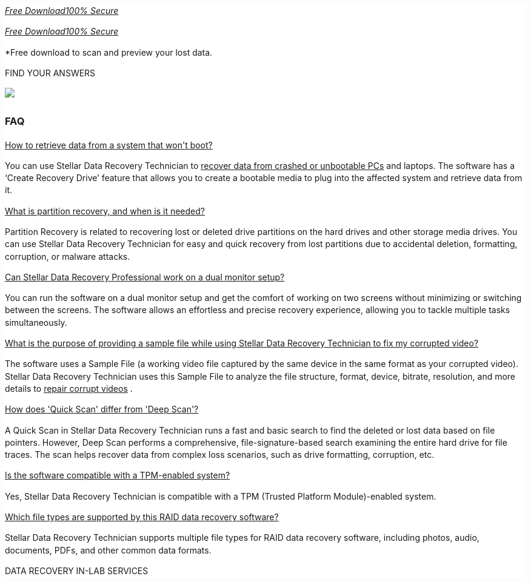 [_Free Download100% Secure_](https://tools.techidaily.com/stellardata-recovery/buy-now/)

[_Free Download100% Secure_](https://www.stellarinfo.com/mobiledownloadexe/download%5Flink.php?product%5Fid=935)

\*Free download to scan and preview your lost data.

FIND YOUR ANSWERS


<a href="https://secure.2checkout.com/order/checkout.php?PRODS=4940317&QTY=1&AFFILIATE=108875&CART=1"><img src="https://secure.avangate.com/images/merchant/333ac5d90817d69113471fbb6e531bee/sps-partnership-728x90eng.png" border="0"></a>

### FAQ

[How to retrieve data from a system that won't boot?](#collapseOne)

 You can use Stellar Data Recovery Technician to [recover data from crashed or unbootable PCs](https://tools.techidaily.com/stellardata-recovery/buy-now/) and laptops. The software has a ‘Create Recovery Drive’ feature that allows you to create a bootable media to plug into the affected system and retrieve data from it.

[What is partition recovery, and when is it needed?](#collapsetwo)

 Partition Recovery is related to recovering lost or deleted drive partitions on the hard drives and other storage media drives. You can use Stellar Data Recovery Technician for easy and quick recovery from lost partitions due to accidental deletion, formatting, corruption, or malware attacks.

[Can Stellar Data Recovery Professional work on a dual monitor setup?](#collapsethree)

 You can run the software on a dual monitor setup and get the comfort of working on two screens without minimizing or switching between the screens. The software allows an effortless and precise recovery experience, allowing you to tackle multiple tasks simultaneously.

[What is the purpose of providing a sample file while using Stellar Data Recovery Technician to fix my corrupted video?](#collapsefour)

 The software uses a Sample File (a working video file captured by the same device in the same format as your corrupted video). Stellar Data Recovery Technician uses this Sample File to analyze the file structure, format, device, bitrate, resolution, and more details to [repair corrupt videos](https://tools.techidaily.com/stellardata-recovery/buy-now/) .

[How does 'Quick Scan' differ from 'Deep Scan'?](#collapsefive)

 A Quick Scan in Stellar Data Recovery Technician runs a fast and basic search to find the deleted or lost data based on file pointers. However, Deep Scan performs a comprehensive, file-signature-based search examining the entire hard drive for file traces. The scan helps recover data from complex loss scenarios, such as drive formatting, corruption, etc.

[Is the software compatible with a TPM-enabled system?](#collapsesix)

 Yes, Stellar Data Recovery Technician is compatible with a TPM (Trusted Platform Module)-enabled system.

[Which file types are supported by this RAID data recovery software?](#collapseseven)

 Stellar Data Recovery Technician supports multiple file types for RAID data recovery software, including photos, audio, documents, PDFs, and other common data formats.

DATA RECOVERY IN-LAB SERVICES
